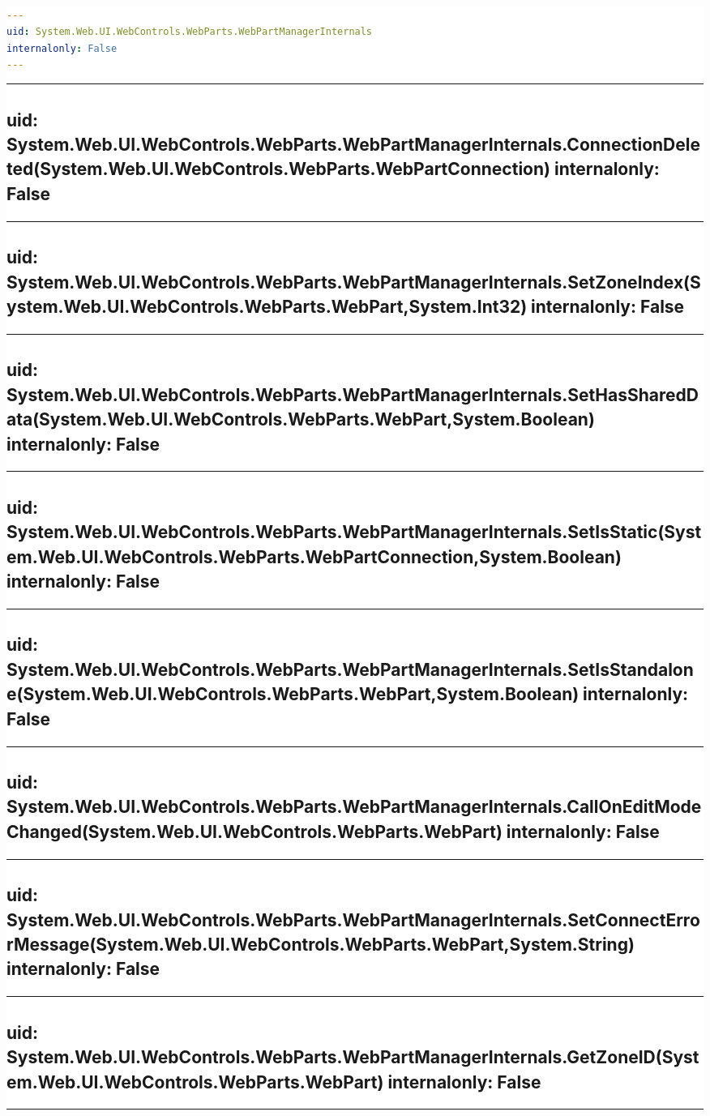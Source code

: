 ```yaml
---
uid: System.Web.UI.WebControls.WebParts.WebPartManagerInternals
internalonly: False
---
```


---
uid: System.Web.UI.WebControls.WebParts.WebPartManagerInternals.ConnectionDeleted(System.Web.UI.WebControls.WebParts.WebPartConnection)
internalonly: False
---

---
uid: System.Web.UI.WebControls.WebParts.WebPartManagerInternals.SetZoneIndex(System.Web.UI.WebControls.WebParts.WebPart,System.Int32)
internalonly: False
---

---
uid: System.Web.UI.WebControls.WebParts.WebPartManagerInternals.SetHasSharedData(System.Web.UI.WebControls.WebParts.WebPart,System.Boolean)
internalonly: False
---

---
uid: System.Web.UI.WebControls.WebParts.WebPartManagerInternals.SetIsStatic(System.Web.UI.WebControls.WebParts.WebPartConnection,System.Boolean)
internalonly: False
---

---
uid: System.Web.UI.WebControls.WebParts.WebPartManagerInternals.SetIsStandalone(System.Web.UI.WebControls.WebParts.WebPart,System.Boolean)
internalonly: False
---

---
uid: System.Web.UI.WebControls.WebParts.WebPartManagerInternals.CallOnEditModeChanged(System.Web.UI.WebControls.WebParts.WebPart)
internalonly: False
---

---
uid: System.Web.UI.WebControls.WebParts.WebPartManagerInternals.SetConnectErrorMessage(System.Web.UI.WebControls.WebParts.WebPart,System.String)
internalonly: False
---

---
uid: System.Web.UI.WebControls.WebParts.WebPartManagerInternals.GetZoneID(System.Web.UI.WebControls.WebParts.WebPart)
internalonly: False
---

---